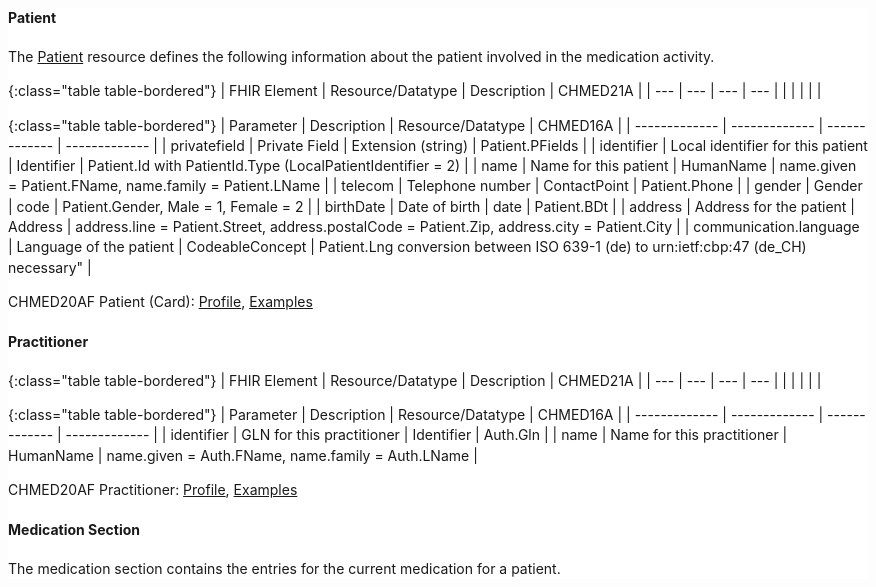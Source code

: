
#### Patient
The [Patient](https://www.hl7.org/fhir/patient.html) resource defines the following information about the patient involved in the medication activity.

{:class="table table-bordered"}
| FHIR Element | Resource/Datatype | Description | CHMED21A |
| --- | --- | --- | --- |
|  |  |  |  |

{:class="table table-bordered"}
| Parameter  | Description | Resource/Datatype    | CHMED16A |
| ------------- | ------------- | -------------  | ------------- |
| privatefield | Private Field | Extension (string) | Patient.PFields |
| identifier  | Local identifier for this patient  | Identifier  | Patient.Id with PatientId.Type (LocalPatientIdentifier = 2) |
| name  | Name for this patient  | HumanName  | name.given = Patient.FName, name.family = Patient.LName |
| telecom  | Telephone number  | ContactPoint  | Patient.Phone | 
| gender  | Gender  | code  | Patient.Gender, Male = 1, Female = 2 |
| birthDate  | Date of birth  | date  | Patient.BDt |
| address  | Address for the patient  | Address  | address.line = Patient.Street, address.postalCode = Patient.Zip, address.city = Patient.City |
| communication.language  | Language of the patient  | CodeableConcept  | Patient.Lng conversion between ISO 639-1 (de) to urn:ietf:cbp:47 (de_CH) necessary" |

CHMED20AF Patient (Card): 
[Profile](StructureDefinition-chmed20af-card-patient.html), 
[Examples](StructureDefinition-chmed20af-card-patient-examples.html)


#### Practitioner

{:class="table table-bordered"}
| FHIR Element | Resource/Datatype | Description | CHMED21A |
| --- | --- | --- | --- |
|  |  |  |  |

{:class="table table-bordered"}
| Parameter  | Description | Resource/Datatype    | CHMED16A |
| ------------- | ------------- | -------------  | ------------- |
| identifier  | GLN for this practitioner  | Identifier  | Auth.Gln |
| name  | Name for this practitioner  | HumanName  | name.given = Auth.FName, name.family = Auth.LName |

CHMED20AF Practitioner: 
[Profile](StructureDefinition-chmed20af-practitioner.html), 
[Examples](StructureDefinition-chmed20af-practitioner-examples.html)


#### Medication Section 
The medication section contains the entries for the current medication for a patient. 
